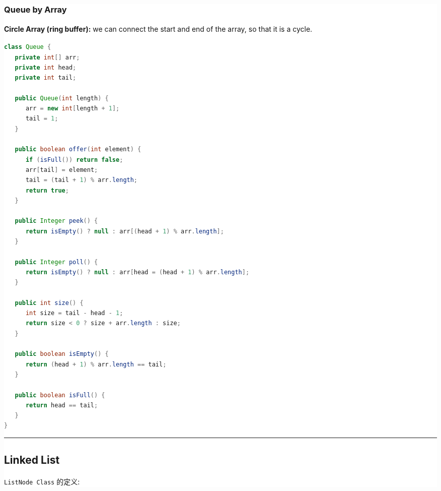 ### Queue by Array

**Circle Array (ring buffer):** we can connect the start and end of the array, so that it is a cycle.

```java
class Queue {
   private int[] arr;
   private int head;
   private int tail;

   public Queue(int length) {
      arr = new int[length + 1];
      tail = 1;
   }

   public boolean offer(int element) {
      if (isFull()) return false;
      arr[tail] = element;
      tail = (tail + 1) % arr.length;
      return true;
   }

   public Integer peek() {
      return isEmpty() ? null : arr[(head + 1) % arr.length];
   }

   public Integer poll() {
      return isEmpty() ? null : arr[head = (head + 1) % arr.length];
   }

   public int size() {
      int size = tail - head - 1;
      return size < 0 ? size + arr.length : size;
   }

   public boolean isEmpty() {
      return (head + 1) % arr.length == tail;
   }

   public boolean isFull() {
      return head == tail;
   }
}
```

---

## Linked List

`ListNode Class` 的定义:
